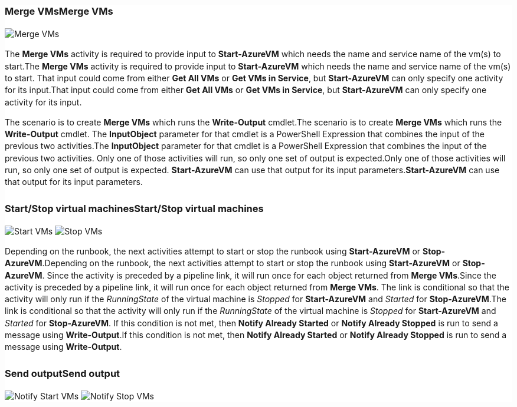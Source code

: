 ### <a name="merge-vms"></a><span data-ttu-id="5d42c-231">Merge VMs</span><span class="sxs-lookup"><span data-stu-id="5d42c-231">Merge VMs</span></span>
![Merge VMs](https://docstestmedia1.blob.core.windows.net/azure-media/articles/automation/media/automation-solution-startstopvm/graphical-mergevms.png)

<span data-ttu-id="5d42c-233">The **Merge VMs** activity is required to provide input to **Start-AzureVM** which needs the name and service name of the vm(s) to start.</span><span class="sxs-lookup"><span data-stu-id="5d42c-233">The **Merge VMs** activity is required to provide input to **Start-AzureVM** which needs the name and service name of the vm(s) to start.</span></span>  <span data-ttu-id="5d42c-234">That input could come from either **Get All VMs** or **Get VMs in Service**, but **Start-AzureVM** can only specify one activity for its input.</span><span class="sxs-lookup"><span data-stu-id="5d42c-234">That input could come from either **Get All VMs** or **Get VMs in Service**, but **Start-AzureVM** can only specify one activity for its input.</span></span>   

<span data-ttu-id="5d42c-235">The scenario is to create **Merge VMs** which runs the **Write-Output** cmdlet.</span><span class="sxs-lookup"><span data-stu-id="5d42c-235">The scenario is to create **Merge VMs** which runs the **Write-Output** cmdlet.</span></span>  <span data-ttu-id="5d42c-236">The **InputObject** parameter for that cmdlet is a PowerShell Expression that combines the input of the previous two activities.</span><span class="sxs-lookup"><span data-stu-id="5d42c-236">The **InputObject** parameter for that cmdlet is a PowerShell Expression that combines the input of the previous two activities.</span></span>  <span data-ttu-id="5d42c-237">Only one of those activities will run, so only one set of output is expected.</span><span class="sxs-lookup"><span data-stu-id="5d42c-237">Only one of those activities will run, so only one set of output is expected.</span></span>  <span data-ttu-id="5d42c-238">**Start-AzureVM** can use that output for its input parameters.</span><span class="sxs-lookup"><span data-stu-id="5d42c-238">**Start-AzureVM** can use that output for its input parameters.</span></span>

### <a name="startstop-virtual-machines"></a><span data-ttu-id="5d42c-239">Start/Stop virtual machines</span><span class="sxs-lookup"><span data-stu-id="5d42c-239">Start/Stop virtual machines</span></span>
![Start VMs](https://docstestmedia1.blob.core.windows.net/azure-media/articles/automation/media/automation-solution-startstopvm/graphical-startvm.png) ![Stop VMs](https://docstestmedia1.blob.core.windows.net/azure-media/articles/automation/media/automation-solution-startstopvm/graphical-stopvm.png)

<span data-ttu-id="5d42c-242">Depending on the runbook, the next activities attempt to start or stop the runbook using **Start-AzureVM** or **Stop-AzureVM**.</span><span class="sxs-lookup"><span data-stu-id="5d42c-242">Depending on the runbook, the next activities attempt to start or stop the runbook using **Start-AzureVM** or **Stop-AzureVM**.</span></span>  <span data-ttu-id="5d42c-243">Since the activity is preceded by a pipeline link, it will run once for each object returned from **Merge VMs**.</span><span class="sxs-lookup"><span data-stu-id="5d42c-243">Since the activity is preceded by a pipeline link, it will run once for each object returned from **Merge VMs**.</span></span>  <span data-ttu-id="5d42c-244">The link is conditional so that the activity will only run if the *RunningState* of the virtual machine is *Stopped* for **Start-AzureVM** and *Started* for **Stop-AzureVM**.</span><span class="sxs-lookup"><span data-stu-id="5d42c-244">The link is conditional so that the activity will only run if the *RunningState* of the virtual machine is *Stopped* for **Start-AzureVM** and *Started* for **Stop-AzureVM**.</span></span> <span data-ttu-id="5d42c-245">If this condition is not met, then **Notify Already Started** or **Notify Already Stopped** is run to send a message using **Write-Output**.</span><span class="sxs-lookup"><span data-stu-id="5d42c-245">If this condition is not met, then **Notify Already Started** or **Notify Already Stopped** is run to send a message using **Write-Output**.</span></span>

### <a name="send-output"></a><span data-ttu-id="5d42c-246">Send output</span><span class="sxs-lookup"><span data-stu-id="5d42c-246">Send output</span></span>
![Notify Start VMs](https://docstestmedia1.blob.core.windows.net/azure-media/articles/automation/media/automation-solution-startstopvm/graphical-notifystart.png) ![Notify Stop VMs](https://docstestmedia1.blob.core.windows.net/azure-media/articles/automation/media/automation-solution-startstopvm/graphical-notifystop.png)
